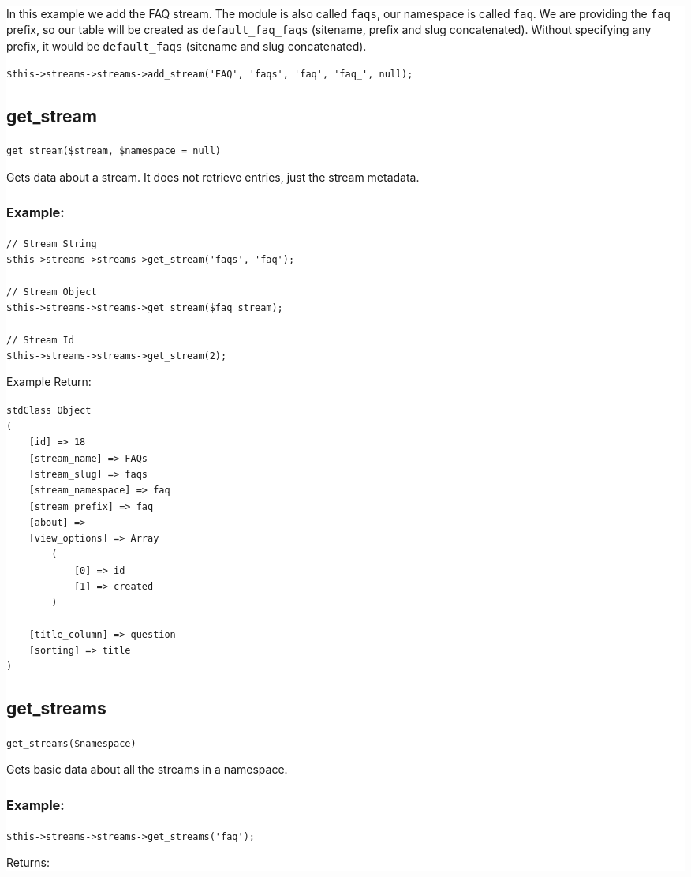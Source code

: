 In this example we add the FAQ stream. The module is also called <samp>faqs</samp>, our namespace is called <samp>faq</samp>. We are providing the <samp>faq_</samp> prefix, so our table will be created as <samp>default\_faq\_faqs</samp> (sitename, prefix and slug concatenated). Without specifying any prefix, it would be <samp>default\_faqs</samp> (sitename and slug concatenated).

	$this->streams->streams->add_stream('FAQ', 'faqs', 'faq', 'faq_', null);

## get_stream

	get_stream($stream, $namespace = null)

Gets data about a stream. It does not retrieve entries, just the stream metadata.
	
### Example:

	// Stream String
	$this->streams->streams->get_stream('faqs', 'faq');

	// Stream Object
	$this->streams->streams->get_stream($faq_stream);

	// Stream Id
	$this->streams->streams->get_stream(2);

Example Return:
	
	stdClass Object
	(
	    [id] => 18
	    [stream_name] => FAQs
	    [stream_slug] => faqs
	    [stream_namespace] => faq
	    [stream_prefix] => faq_
	    [about] => 
	    [view_options] => Array
	        (
	            [0] => id
	            [1] => created
	        )
	
	    [title_column] => question
	    [sorting] => title
	)

## get_streams

	get_streams($namespace)

Gets basic data about all the streams in a namespace.

### Example:

	$this->streams->streams->get_streams('faq');
	
Returns:
